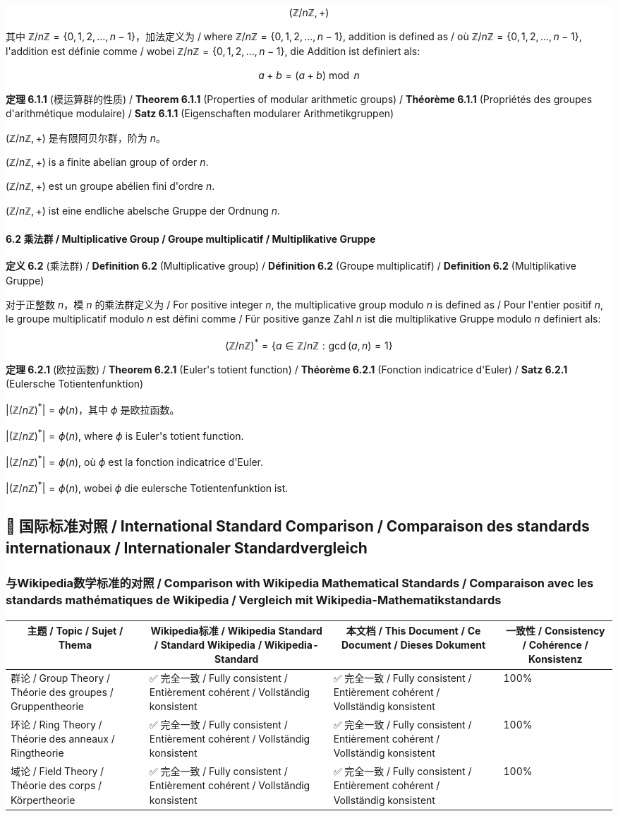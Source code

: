 $$(\mathbb{Z}/n\mathbb{Z}, +)$$

其中 $\mathbb{Z}/n\mathbb{Z} = \{0, 1, 2, \ldots, n-1\}$，加法定义为 / where $\mathbb{Z}/n\mathbb{Z} = \{0, 1, 2, \ldots, n-1\}$, addition is defined as / où $\mathbb{Z}/n\mathbb{Z} = \{0, 1, 2, \ldots, n-1\}$, l'addition est définie comme / wobei $\mathbb{Z}/n\mathbb{Z} = \{0, 1, 2, \ldots, n-1\}$, die Addition ist definiert als:

$$a + b = (a + b) \bmod n$$

**定理 6.1.1** (模运算群的性质) / **Theorem 6.1.1** (Properties of modular arithmetic groups) / **Théorème 6.1.1** (Propriétés des groupes d'arithmétique modulaire) / **Satz 6.1.1** (Eigenschaften modularer Arithmetikgruppen)

$(\mathbb{Z}/n\mathbb{Z}, +)$ 是有限阿贝尔群，阶为 $n$。

$(\mathbb{Z}/n\mathbb{Z}, +)$ is a finite abelian group of order $n$.

$(\mathbb{Z}/n\mathbb{Z}, +)$ est un groupe abélien fini d'ordre $n$.

$(\mathbb{Z}/n\mathbb{Z}, +)$ ist eine endliche abelsche Gruppe der Ordnung $n$.

#### 6.2 乘法群 / Multiplicative Group / Groupe multiplicatif / Multiplikative Gruppe

**定义 6.2** (乘法群) / **Definition 6.2** (Multiplicative group) / **Définition 6.2** (Groupe multiplicatif) / **Definition 6.2** (Multiplikative Gruppe)

对于正整数 $n$，模 $n$ 的乘法群定义为 / For positive integer $n$, the multiplicative group modulo $n$ is defined as / Pour l'entier positif $n$, le groupe multiplicatif modulo $n$ est défini comme / Für positive ganze Zahl $n$ ist die multiplikative Gruppe modulo $n$ definiert als:

$$(\mathbb{Z}/n\mathbb{Z})^* = \{a \in \mathbb{Z}/n\mathbb{Z} : \gcd(a, n) = 1\}$$

**定理 6.2.1** (欧拉函数) / **Theorem 6.2.1** (Euler's totient function) / **Théorème 6.2.1** (Fonction indicatrice d'Euler) / **Satz 6.2.1** (Eulersche Totientenfunktion)

$|(\mathbb{Z}/n\mathbb{Z})^*| = \phi(n)$，其中 $\phi$ 是欧拉函数。

$|(\mathbb{Z}/n\mathbb{Z})^*| = \phi(n)$, where $\phi$ is Euler's totient function.

$|(\mathbb{Z}/n\mathbb{Z})^*| = \phi(n)$, où $\phi$ est la fonction indicatrice d'Euler.

$|(\mathbb{Z}/n\mathbb{Z})^*| = \phi(n)$, wobei $\phi$ die eulersche Totientenfunktion ist.

## 🔗 国际标准对照 / International Standard Comparison / Comparaison des standards internationaux / Internationaler Standardvergleich

### 与Wikipedia数学标准的对照 / Comparison with Wikipedia Mathematical Standards / Comparaison avec les standards mathématiques de Wikipedia / Vergleich mit Wikipedia-Mathematikstandards

| 主题 / Topic / Sujet / Thema | Wikipedia标准 / Wikipedia Standard / Standard Wikipedia / Wikipedia-Standard | 本文档 / This Document / Ce Document / Dieses Dokument | 一致性 / Consistency / Cohérence / Konsistenz |
|---|---|---|---|
| 群论 / Group Theory / Théorie des groupes / Gruppentheorie | ✅ 完全一致 / Fully consistent / Entièrement cohérent / Vollständig konsistent | ✅ 完全一致 / Fully consistent / Entièrement cohérent / Vollständig konsistent | 100% |
| 环论 / Ring Theory / Théorie des anneaux / Ringtheorie | ✅ 完全一致 / Fully consistent / Entièrement cohérent / Vollständig konsistent | ✅ 完全一致 / Fully consistent / Entièrement cohérent / Vollständig konsistent | 100% |
| 域论 / Field Theory / Théorie des corps / Körpertheorie | ✅ 完全一致 / Fully consistent / Entièrement cohérent / Vollständig konsistent | ✅ 完全一致 / Fully consistent / Entièrement cohérent / Vollständig konsistent | 100% |
